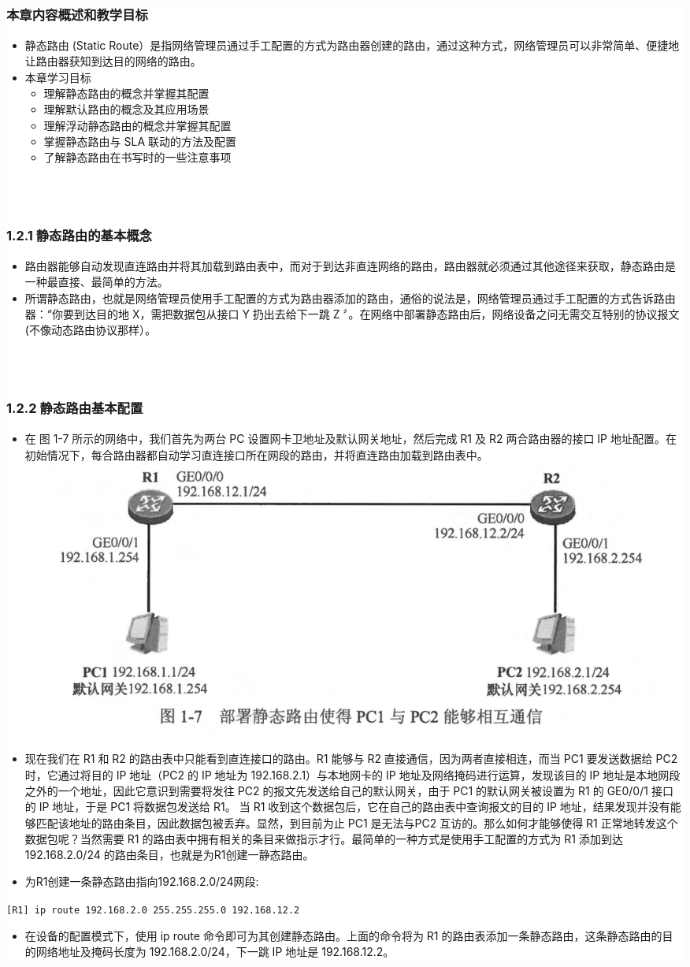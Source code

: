 ### 本章内容概述和教学目标
- 静态路由 (Static Route）是指网络管理员通过手工配置的方式为路由器创建的路由，通过这种方式，网络管理员可以非常简单、便捷地让路由器获知到达目的网络的路由。
- 本章学习目标
  - 理解静态路由的概念并掌握其配置
  - 理解默认路由的概念及其应用场景
  - 理解浮动静态路由的概念并掌握其配置
  - 掌握静态路由与 SLA 联动的方法及配置
  - 了解静态路由在书写时的一些注意事项


<br>
<br>

### 1.2.1 静态路由的基本概念
- 路由器能够自动发现直连路由并将其加载到路由表中，而对于到达非直连网络的路由，路由器就必须通过其他途径来获取，静态路由是一种最直接、最简单的方法。
- 所谓静态路由，也就是网络管理员使用手工配置的方式为路由器添加的路由，通俗的说法是，网络管理员通过手工配置的方式告诉路由器：“你要到达目的地 X，需把数据包从接口 Y 扔出去给下一跳 Z 〞。在网络中部署静态路由后，网络设备之问无需交互特别的协议报文(不像动态路由协议那样）。

<br>
<br>

### 1.2.2 静态路由基本配置
- 在 图 1-7 所示的网络中，我们首先为两台 PC 设置网卡卫地址及默认网关地址，然后完成 R1 及 R2 两合路由器的接口 IP 地址配置。在初始情况下，每合路由器都自动学习直连接口所在网段的路由，并将直连路由加载到路由表中。
![1.7](../pics/1.7.png)
- 现在我们在 R1 和 R2 的路由表中只能看到直连接口的路由。R1 能够与 R2 直接通信，因为两者直接相连，而当 PC1 要发送数据给 PC2 时，它通过将目的 IP 地址（PC2 的 IP 地址为 192.168.2.1）与本地网卡的 IP 地址及网络掩码进行运算，发现该目的 IP 地址是本地网段之外的一个地址，因此它意识到需要将发往 PC2 的报文先发送给自己的默认网关，由于 PC1 的默认网关被设置为 R1 的 GE0/0/1 接口的 IP 地址，于是 PC1 将数据包发送给 R1。 当 R1 收到这个数据包后，它在自己的路由表中查询报文的目的 IP 地址，结果发现并没有能够匹配该地址的路由条目，因此数据包被丢弃。显然，到目前为止 PC1 是无法与PC2 互访的。那么如何才能够使得 R1 正常地转发这个数据包呢？当然需要 R1 的路由表中拥有相关的条目来做指示才行。最简单的一种方式是使用手工配置的方式为 R1 添加到达192.168.2.0/24 的路由条目，也就是为R1创建一静态路由。

- 为R1创建一条静态路由指向192.168.2.0/24网段:
```shell
[R1] ip route 192.168.2.0 255.255.255.0 192.168.12.2
```
- 在设备的配置模式下，使用 ip route 命令即可为其创建静态路由。上面的命令将为 R1 的路由表添加一条静态路由，这条静态路由的目的网络地址及掩码长度为 192.168.2.0/24，下一跳 IP 地址是 192.168.12.2。
